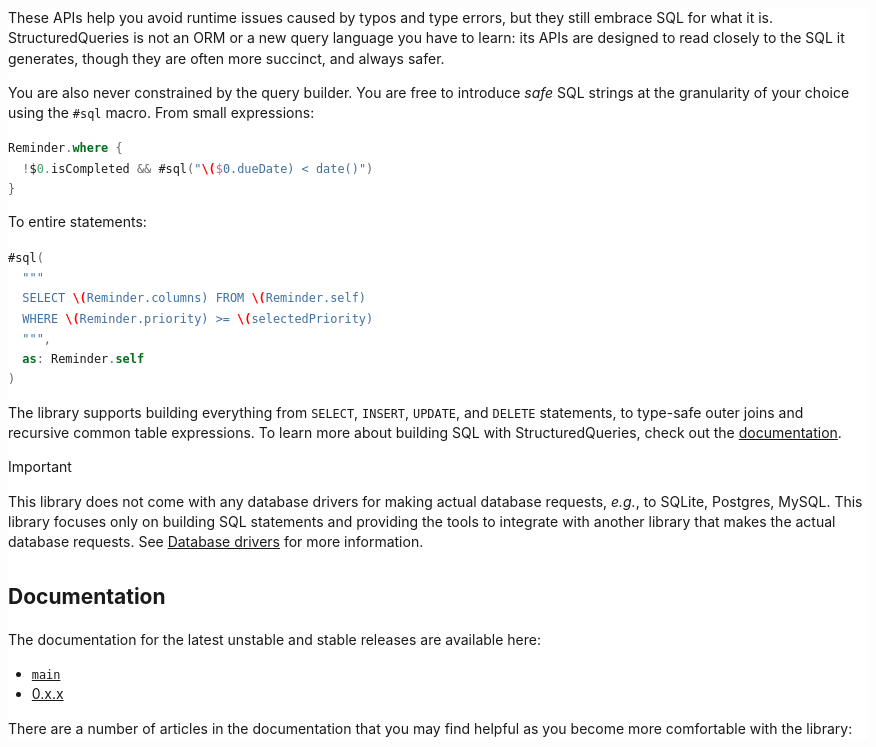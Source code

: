 </td>
</tr>
</table>

These APIs help you avoid runtime issues caused by typos and type errors, but they still embrace SQL
for what it is. StructuredQueries is not an ORM or a new query language you have to learn: its APIs
are designed to read closely to the SQL it generates, though they are often more succinct, and
always safer.

You are also never constrained by the query builder. You are free to introduce _safe_ SQL strings at
the granularity of your choice using the `#sql` macro. From small expressions:

```swift
Reminder.where {
  !$0.isCompleted && #sql("\($0.dueDate) < date()")
}
```

To entire statements:

```swift
#sql(
  """
  SELECT \(Reminder.columns) FROM \(Reminder.self)
  WHERE \(Reminder.priority) >= \(selectedPriority)
  """,
  as: Reminder.self
)
```

The library supports building everything from `SELECT`, `INSERT`, `UPDATE`, and `DELETE` statements,
to type-safe outer joins and recursive common table expressions. To learn more about building SQL
with StructuredQueries, check out the
[documentation](https://swiftpackageindex.com/pointfreeco/swift-structured-queries/~/documentation/structuredqueriescore/).

> [!IMPORTANT]
> This library does not come with any database drivers for making actual database requests, _e.g._,
> to SQLite, Postgres, MySQL. This library focuses only on building SQL statements and providing the
> tools to integrate with another library that makes the actual database requests. See
> [Database drivers](#database-drivers) for more information.

## Documentation

The documentation for the latest unstable and stable releases are available here:

  * [`main`](https://swiftpackageindex.com/pointfreeco/swift-structured-queries/main/documentation/structuredqueriescore/)
  * [0.x.x](https://swiftpackageindex.com/pointfreeco/swift-structured-queries/~/documentation/structuredqueriescore/)

There are a number of articles in the documentation that you may find helpful as you become more
comfortable with the library:


[reminders-app-store]: https://apps.apple.com/us/app/reminders/id1108187841
[scrumdinger]: https://developer.apple.com/tutorials/app-dev-training/getting-started-with-scrumdinger
[sq-docs-integration]: https://swiftpackageindex.com/pointfreeco/swift-structured-queries/main/documentation/structuredqueriescore/integration